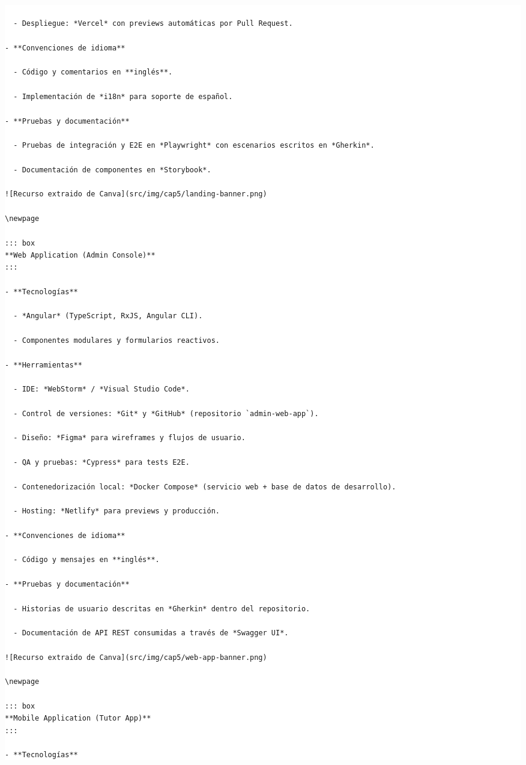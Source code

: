 ```

  - Despliegue: *Vercel* con previews automáticas por Pull Request.  

- **Convenciones de idioma**  

  - Código y comentarios en **inglés**.  

  - Implementación de *i18n* para soporte de español.  

- **Pruebas y documentación**  

  - Pruebas de integración y E2E en *Playwright* con escenarios escritos en *Gherkin*.  

  - Documentación de componentes en *Storybook*.  

![Recurso extraido de Canva](src/img/cap5/landing-banner.png)

\newpage

::: box  
**Web Application (Admin Console)**  
:::

- **Tecnologías**  

  - *Angular* (TypeScript, RxJS, Angular CLI).  

  - Componentes modulares y formularios reactivos.  

- **Herramientas**  

  - IDE: *WebStorm* / *Visual Studio Code*.  
  
  - Control de versiones: *Git* y *GitHub* (repositorio `admin-web-app`).  

  - Diseño: *Figma* para wireframes y flujos de usuario.  

  - QA y pruebas: *Cypress* para tests E2E.  

  - Contenedorización local: *Docker Compose* (servicio web + base de datos de desarrollo).  

  - Hosting: *Netlify* para previews y producción.  

- **Convenciones de idioma**  

  - Código y mensajes en **inglés**.  

- **Pruebas y documentación**  

  - Historias de usuario descritas en *Gherkin* dentro del repositorio.  

  - Documentación de API REST consumidas a través de *Swagger UI*.  

![Recurso extraido de Canva](src/img/cap5/web-app-banner.png)

\newpage

::: box  
**Mobile Application (Tutor App)**  
:::

- **Tecnologías**  

```